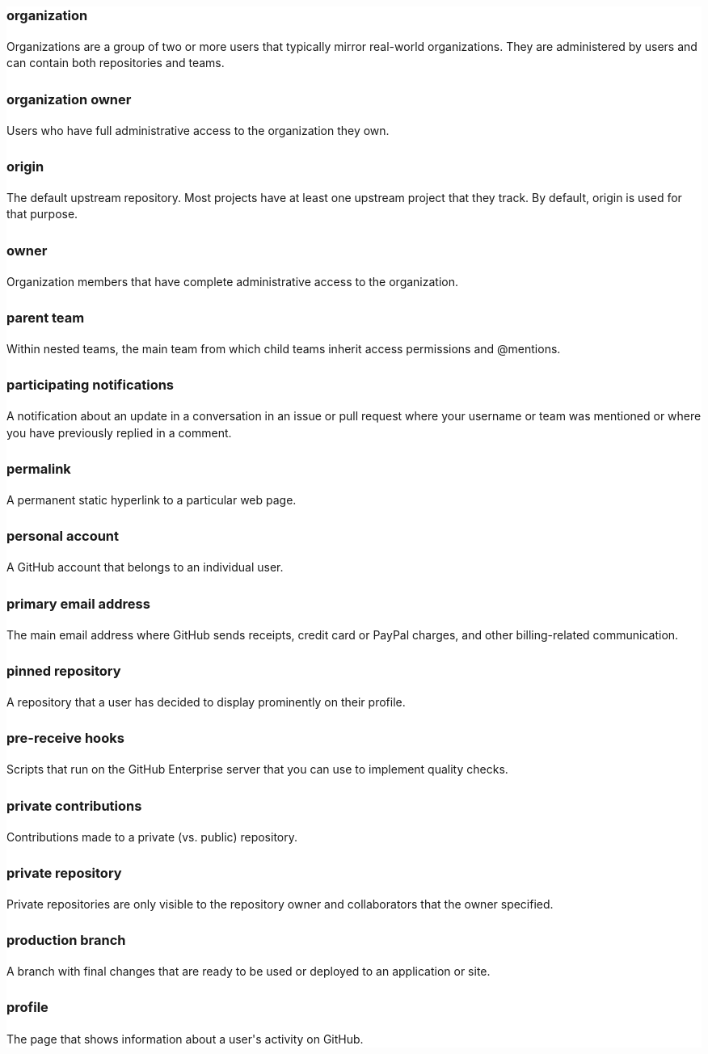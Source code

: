 ### organization
Organizations are a group of two or more users that typically mirror real-world organizations. They are administered by users and can contain both repositories and teams.

### organization owner
Users who have full administrative access to the organization they own.

### origin
The default upstream repository. Most projects have at least one upstream project that they track. By default, origin is used for that purpose.

### owner
Organization members that have complete administrative access to the organization.

### parent team
Within nested teams, the main team from which child teams inherit access permissions and @mentions.

### participating notifications
A notification about an update in a conversation in an issue or pull request where your username or team was mentioned or where you have previously replied in a comment.

### permalink
A permanent static hyperlink to a particular web page.

### personal account
A GitHub account that belongs to an individual user.

### primary email address
The main email address where GitHub sends receipts, credit card or PayPal charges, and other billing-related communication.

### pinned repository
A repository that a user has decided to display prominently on their profile.

### pre-receive hooks
Scripts that run on the GitHub Enterprise server that you can use to implement quality checks.

### private contributions
Contributions made to a private (vs. public) repository.

### private repository
Private repositories are only visible to the repository owner and collaborators that the owner specified.

### production branch
A branch with final changes that are ready to be used or deployed to an application or site.

### profile
The page that shows information about a user's activity on GitHub.
